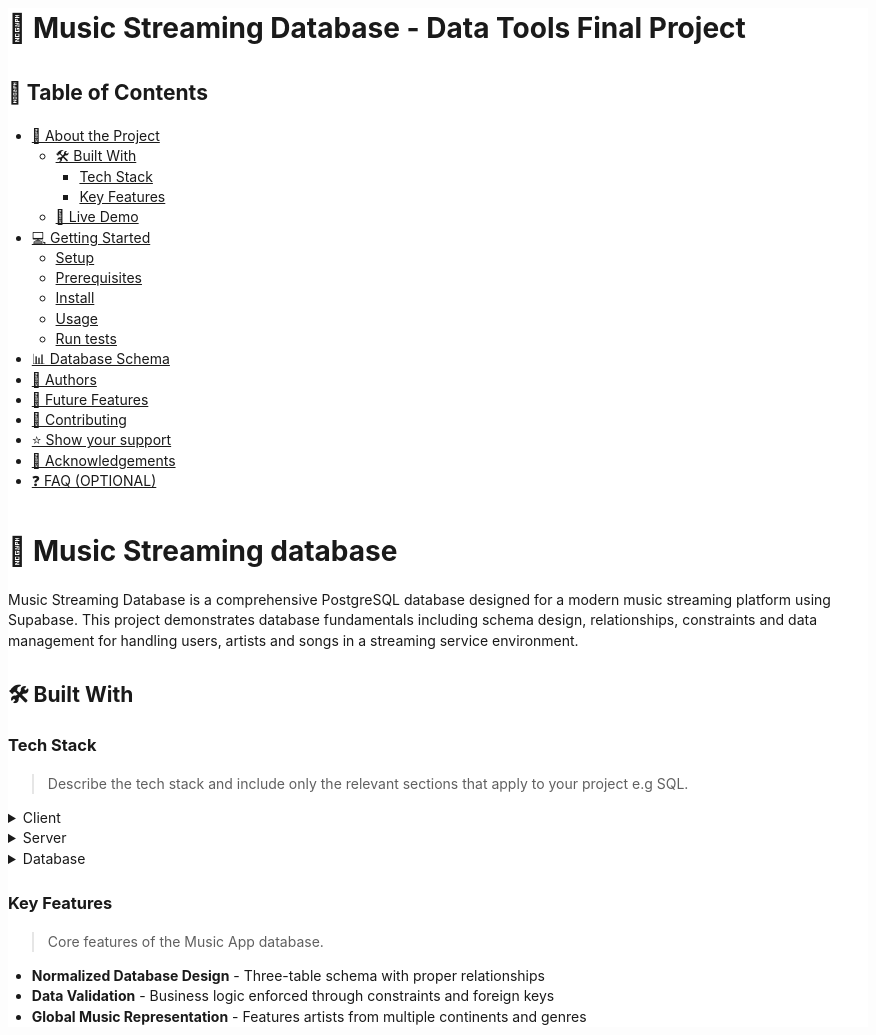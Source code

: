 # 🎵 Music Streaming Database - Data Tools Final Project

## 📗 Table of Contents

- [📖 About the Project](#about-project)
  - [🛠 Built With](#built-with)
    - [Tech Stack](#tech-stack)
    - [Key Features](#key-features)
  - [🚀 Live Demo](#live-demo)
- [💻 Getting Started](#getting-started)
  - [Setup](#setup)
  - [Prerequisites](#prerequisites)
  - [Install](#install)
  - [Usage](#usage)
  - [Run tests](#run-tests)
- [📊 Database Schema](#-database-schema)
- [👥 Authors](#authors)
- [🔭 Future Features](#future-features)
- [🤝 Contributing](#contributing)
- [⭐️ Show your support](#support)
- [🙏 Acknowledgements](#acknowledgements)
- [❓ FAQ (OPTIONAL)](#faq)



# 📖 Music Streaming database <a name="about-project"></a>

Music Streaming Database is a comprehensive PostgreSQL database designed for a modern music streaming platform using Supabase. This project demonstrates database fundamentals including schema design, relationships, constraints and data management for handling users, artists and songs in a streaming service environment.

## 🛠 Built With <a name="built-with"></a>

### Tech Stack <a name="tech-stack"></a>

> Describe the tech stack and include only the relevant sections that apply to your project e.g SQL.

<details><summary>Client</summary></details>

<details><summary>Server</summary></details>

<details><summary>Database</summary></details>



### Key Features <a name="key-features"></a>

> Core features of the Music App database.

- **Normalized Database Design** - Three-table schema with proper relationships
- **Data Validation** - Business logic enforced through constraints and foreign keys
- **Global Music Representation** - Features artists from multiple continents and genres
